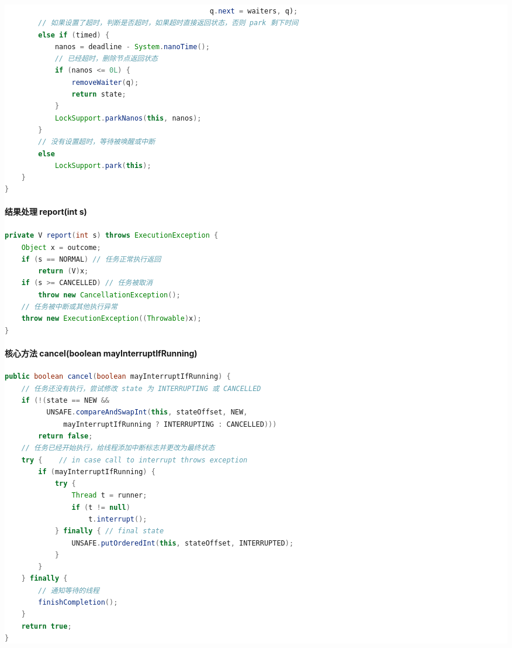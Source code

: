 ```java
                                                 q.next = waiters, q);
        // 如果设置了超时，判断是否超时，如果超时直接返回状态，否则 park 剩下时间
        else if (timed) {
            nanos = deadline - System.nanoTime();
            // 已经超时，删除节点返回状态
            if (nanos <= 0L) {
                removeWaiter(q);
                return state;
            }
            LockSupport.parkNanos(this, nanos);
        }
        // 没有设置超时，等待被唤醒或中断
        else
            LockSupport.park(this);
    }
}
```

#### 结果处理 report(int s)

```java
private V report(int s) throws ExecutionException {
    Object x = outcome;
    if (s == NORMAL) // 任务正常执行返回
        return (V)x;
    if (s >= CANCELLED) // 任务被取消
        throw new CancellationException();
    // 任务被中断或其他执行异常
    throw new ExecutionException((Throwable)x);
}
```

#### 核心方法 cancel(boolean mayInterruptIfRunning)

```java
public boolean cancel(boolean mayInterruptIfRunning) {
    // 任务还没有执行，尝试修改 state 为 INTERRUPTING 或 CANCELLED
    if (!(state == NEW &&
          UNSAFE.compareAndSwapInt(this, stateOffset, NEW,
              mayInterruptIfRunning ? INTERRUPTING : CANCELLED)))
        return false;
    // 任务已经开始执行，给线程添加中断标志并更改为最终状态
    try {    // in case call to interrupt throws exception
        if (mayInterruptIfRunning) {
            try {
                Thread t = runner;
                if (t != null)
                    t.interrupt();
            } finally { // final state
                UNSAFE.putOrderedInt(this, stateOffset, INTERRUPTED);
            }
        }
    } finally {
        // 通知等待的线程
        finishCompletion();
    }
    return true;
}
```
